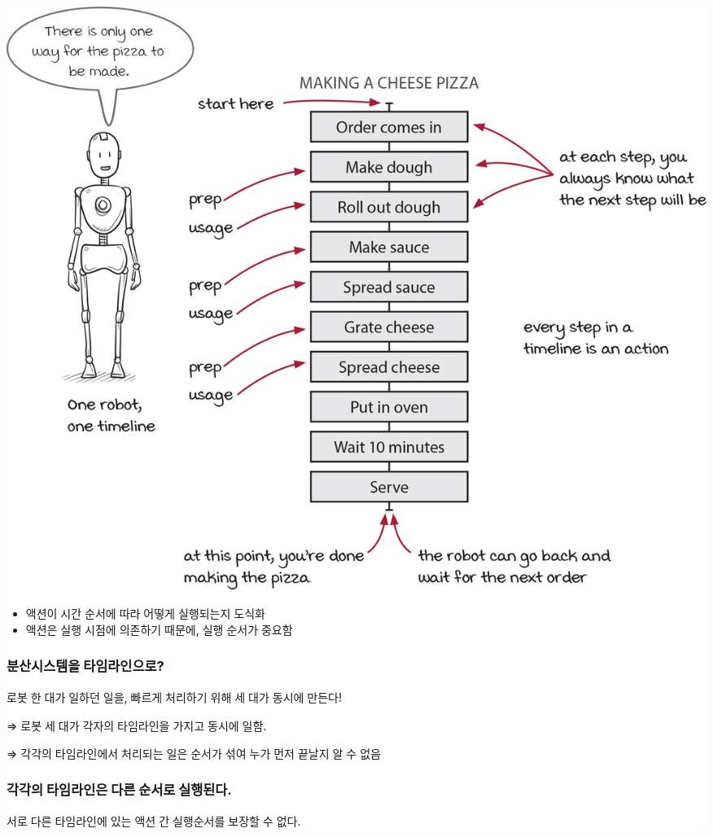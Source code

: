 ![timeline-diagram](./images/timeline-diagram.png)

- 액션이 시간 순서에 따라 어떻게 실행되는지 도식화
- 액션은 실행 시점에 의존하기 때문에, 실행 순서가 중요함

### 분산시스템을 타임라인으로?

로봇 한 대가 일하던 일을, 빠르게 처리하기 위해 세 대가 동시에 만든다!

⇒ 로봇 세 대가 각자의 타임라인을 가지고 동시에 일함.

⇒ 각각의 타임라인에서 처리되는 일은 순서가 섞여 누가 먼저 끝날지 알 수 없음

### 각각의 타임라인은 다른 순서로 실행된다.

서로 다른 타임라인에 있는 액션 간 실행순서를 보장할 수 없다.
